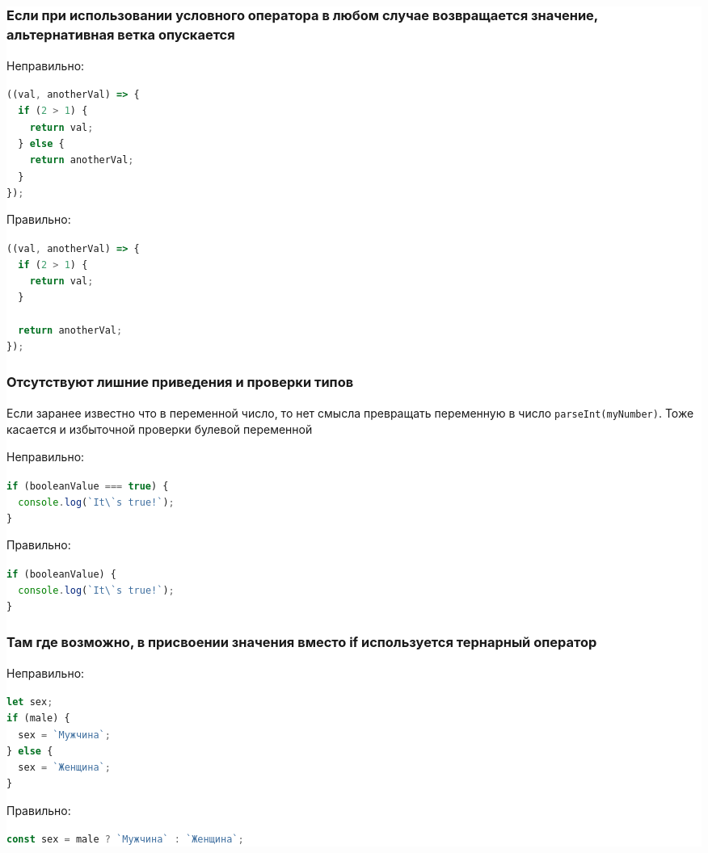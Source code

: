 ### Если при использовании условного оператора в любом случае возвращается значение, альтернативная ветка опускается
Неправильно:
```js
((val, anotherVal) => {
  if (2 > 1) {
    return val;
  } else {
    return anotherVal;
  }
});
```

Правильно:
```js
((val, anotherVal) => {
  if (2 > 1) {
    return val;
  }

  return anotherVal;
});
```

### Отсутствуют лишние приведения и проверки типов
Если заранее известно что в переменной число, то нет смысла превращать переменную в число `parseInt(myNumber)`. Тоже касается и избыточной проверки булевой переменной

Неправильно:
```js
if (booleanValue === true) {
  console.log(`It\`s true!`);
}
```

Правильно:
```js
if (booleanValue) {
  console.log(`It\`s true!`);
}
```

### Там где возможно, в присвоении значения вместо if используется тернарный оператор
Неправильно:
```js
let sex;
if (male) { 
  sex = `Мужчина`;
} else { 
  sex = `Женщина`;
}
```
Правильно:
```js
const sex = male ? `Мужчина` : `Женщина`;
```
 